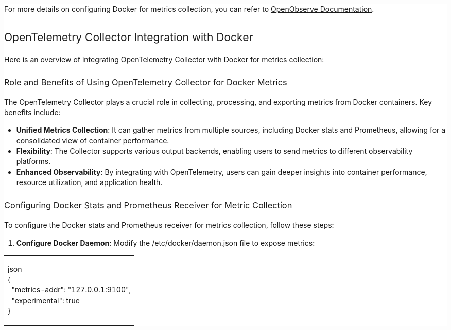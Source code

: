 <p><span style="font-weight: 400;">For more details on configuring Docker for metrics collection, you can refer to </span><a href="https://openobserve.ai/docs/"><span style="font-weight: 400;">OpenObserve Documentation</span></a><span style="font-weight: 400;">.</span></p>

<h2><span style="font-weight: 400;">OpenTelemetry Collector Integration with Docker</span></h2>

<p><span style="font-weight: 400;">Here is an overview of integrating OpenTelemetry Collector with Docker for metrics collection:</span></p>

<h3><span style="font-weight: 400;">Role and Benefits of Using OpenTelemetry Collector for Docker Metrics</span></h3>

<p><span style="font-weight: 400;">The OpenTelemetry Collector plays a crucial role in collecting, processing, and exporting metrics from Docker containers. Key benefits include:</span></p>

<ul>

<li style="font-weight: 400;"><strong>Unified Metrics Collection</strong><span style="font-weight: 400;">: It can gather metrics from multiple sources, including Docker stats and Prometheus, allowing for a consolidated view of container performance.</span></li>

<li style="font-weight: 400;"><strong>Flexibility</strong><span style="font-weight: 400;">: The Collector supports various output backends, enabling users to send metrics to different observability platforms.</span></li>

<li style="font-weight: 400;"><strong>Enhanced Observability</strong><span style="font-weight: 400;">: By integrating with OpenTelemetry, users can gain deeper insights into container performance, resource utilization, and application health.</span></li>

</ul>

<h3><span style="font-weight: 400;">Configuring Docker Stats and Prometheus Receiver for Metric Collection</span></h3>

<p><span style="font-weight: 400;">To configure the Docker stats and Prometheus receiver for metrics collection, follow these steps:</span></p>

<ol>

<li style="font-weight: 400;"><strong>Configure Docker Daemon</strong><span style="font-weight: 400;">: Modify the </span><span style="font-weight: 400;">/etc/docker/daemon.json</span><span style="font-weight: 400;"> file to expose metrics:</span></li>

</ol>

<table>

<tbody>

<tr>

<td>

<p><span style="font-weight: 400;">json</span><span style="font-weight: 400;"><br /></span><span style="font-weight: 400;">{</span><span style="font-weight: 400;"><br /></span><span style="font-weight: 400;">&nbsp; </span><span style="font-weight: 400;">"metrics-addr"</span><span style="font-weight: 400;">: </span><span style="font-weight: 400;">"127.0.0.1:9100"</span><span style="font-weight: 400;">,</span><span style="font-weight: 400;"><br /></span><span style="font-weight: 400;">&nbsp; </span><span style="font-weight: 400;">"experimental"</span><span style="font-weight: 400;">: </span><span style="font-weight: 400;">true</span><span style="font-weight: 400;"><br /></span><span style="font-weight: 400;">}</span></p>
